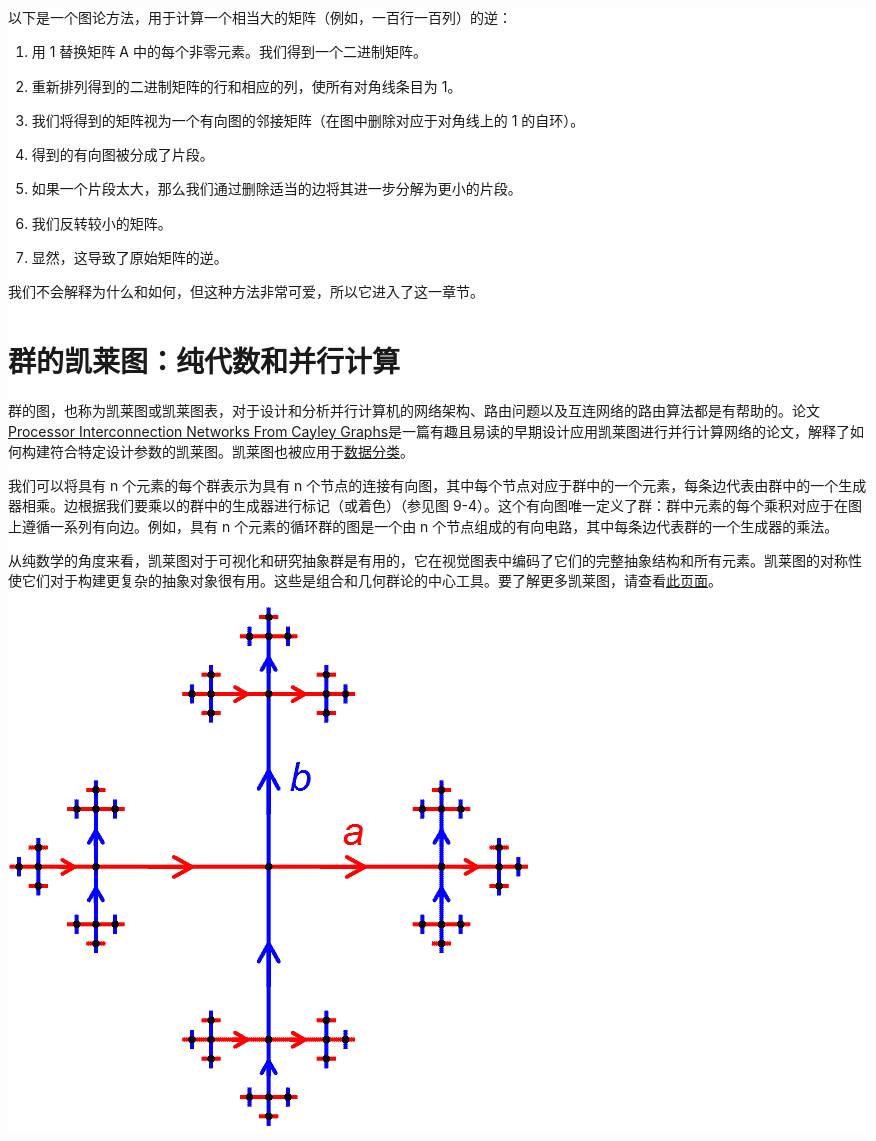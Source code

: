 以下是一个图论方法，用于计算一个相当大的矩阵（例如，一百行一百列）的逆：

1.  用 1 替换矩阵 A 中的每个非零元素。我们得到一个二进制矩阵。

1.  重新排列得到的二进制矩阵的行和相应的列，使所有对角线条目为 1。

1.  我们将得到的矩阵视为一个有向图的邻接矩阵（在图中删除对应于对角线上的 1 的自环）。

1.  得到的有向图被分成了片段。

1.  如果一个片段太大，那么我们通过删除适当的边将其进一步分解为更小的片段。

1.  我们反转较小的矩阵。

1.  显然，这导致了原始矩阵的逆。

我们不会解释为什么和如何，但这种方法非常可爱，所以它进入了这一章节。

# 群的凯莱图：纯代数和并行计算

群的图，也称为凯莱图或凯莱图表，对于设计和分析并行计算机的网络架构、路由问题以及互连网络的路由算法都是有帮助的。论文[Processor Interconnection Networks From Cayley Graphs](https://www.nsa.gov/portals/75/documents/news-features/declassified-documents/cryptologic-quarterly/Processor_Interconnection.pdf)是一篇有趣且易读的早期设计应用凯莱图进行并行计算网络的论文，解释了如何构建符合特定设计参数的凯莱图。凯莱图也被应用于[数据分类](https://www.sciencedirect.com/science/article/pii/S0012365X08006869)。

我们可以将具有 n 个元素的每个群表示为具有 n 个节点的连接有向图，其中每个节点对应于群中的一个元素，每条边代表由群中的一个生成器相乘。边根据我们要乘以的群中的生成器进行标记（或着色）（参见图 9-4）。这个有向图唯一定义了群：群中元素的每个乘积对应于在图上遵循一系列有向边。例如，具有 n 个元素的循环群的图是一个由 n 个节点组成的有向电路，其中每条边代表群的一个生成器的乘法。

从纯数学的角度来看，凯莱图对于可视化和研究抽象群是有用的，它在视觉图表中编码了它们的完整抽象结构和所有元素。凯莱图的对称性使它们对于构建更复杂的抽象对象很有用。这些是组合和几何群论的中心工具。要了解更多凯莱图，请查看[此页面](https://mathworld.wolfram.com/CayleyGraph.xhtml)。

![250](img/emai_0904.png)
